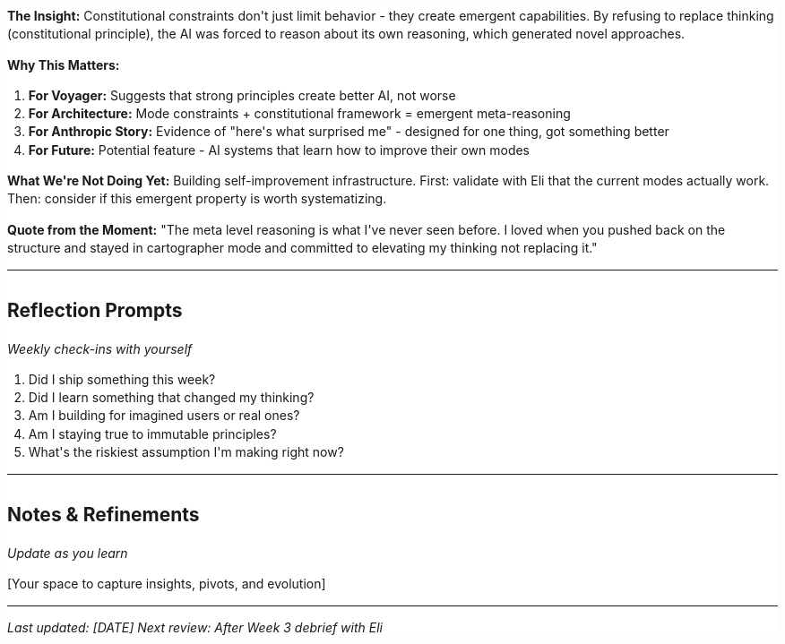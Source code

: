 **The Insight:**
Constitutional constraints don't just limit behavior - they create emergent capabilities. By refusing to replace thinking (constitutional principle), the AI was forced to reason about its own reasoning, which generated novel approaches.

**Why This Matters:**
1. **For Voyager:** Suggests that strong principles create better AI, not worse
2. **For Architecture:** Mode constraints + constitutional framework = emergent meta-reasoning
3. **For Anthropic Story:** Evidence of "here's what surprised me" - designed for one thing, got something better
4. **For Future:** Potential feature - AI systems that learn how to improve their own modes

**What We're Not Doing Yet:**
Building self-improvement infrastructure. First: validate with Eli that the current modes actually work. Then: consider if this emergent property is worth systematizing.

**Quote from the Moment:**
"The meta level reasoning is what I've never seen before. I loved when you pushed back on the structure and stayed in cartographer mode and committed to elevating my thinking not replacing it."

---

## Reflection Prompts
*Weekly check-ins with yourself*

1. Did I ship something this week?
2. Did I learn something that changed my thinking?
3. Am I building for imagined users or real ones?
4. Am I staying true to immutable principles?
5. What's the riskiest assumption I'm making right now?

---

## Notes & Refinements
*Update as you learn*

[Your space to capture insights, pivots, and evolution]

---

*Last updated: [DATE]*
*Next review: After Week 3 debrief with Eli*
